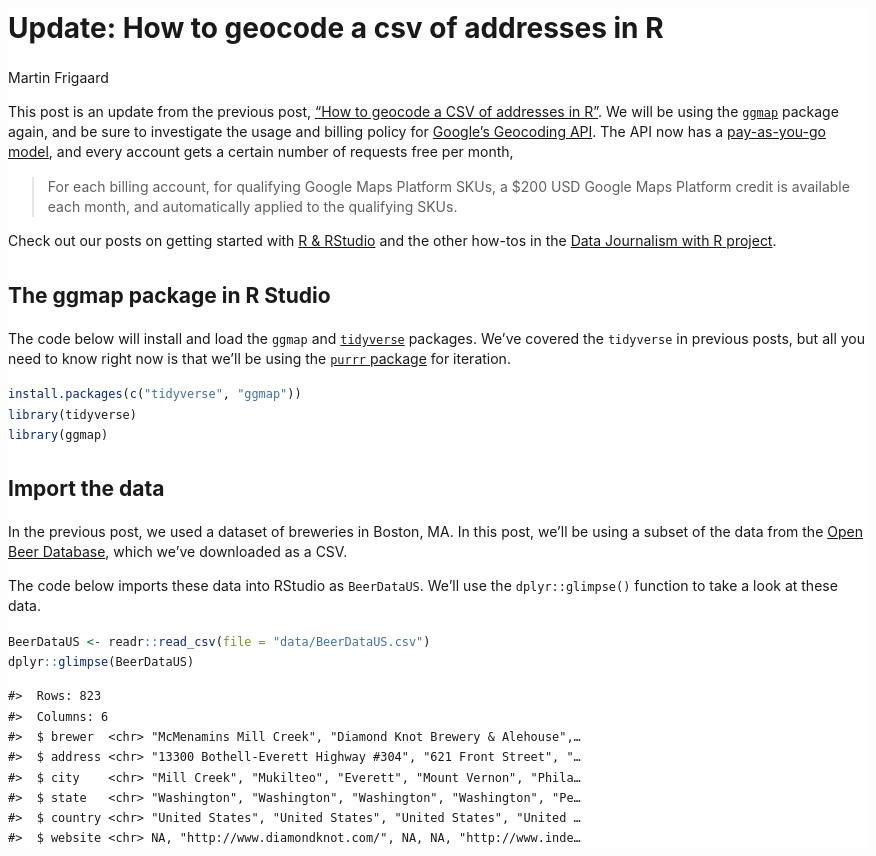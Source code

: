 Update: How to geocode a csv of addresses in R
================
Martin Frigaard

This post is an update from the previous post, [“How to geocode a CSV of
addresses in R”](https://www.storybench.org/geocode-csv-addresses-r/).
We will be using the [`ggmap`](https://github.com/dkahle/ggmap) package
again, and be sure to investigate the usage and billing policy for
[Google’s Geocoding
API](https://developers.google.com/maps/documentation/geocoding/usage-and-billing).
The API now has a [pay-as-you-go
model](https://developers.google.com/maps/documentation/geocoding/usage-and-billing#how-usage-and-billing-work-under-the-pay-as-you-go-model),
and every account gets a certain number of requests free per month,

> For each billing account, for qualifying Google Maps Platform SKUs, a
> $200 USD Google Maps Platform credit is available each month, and
> automatically applied to the qualifying SKUs.

Check out our posts on getting started with [R &
RStudio](https://www.storybench.org/getting-started-r-rstudio-notebooks/)
and the other how-tos in the [Data Journalism with R
project](https://www.storybench.org/category/data-journalism-in-r/).

## The ggmap package in R Studio

The code below will install and load the `ggmap` and
[`tidyverse`](https://www.tidyverse.org/) packages. We’ve covered the
`tidyverse` in previous posts, but all you need to know right now is
that we’ll be using the [`purrr` package](https://purrr.tidyverse.org/)
for iteration.

``` r
install.packages(c("tidyverse", "ggmap"))
library(tidyverse)
library(ggmap)
```

## Import the data

In the previous post, we used a dataset of breweries in Boston, MA. In
this post, we’ll be using a subset of the data from the [Open Beer
Database](https://data.opendatasoft.com/explore/dataset/open-beer-database%40public-us/information/),
which we’ve downloaded as a CSV.

The code below imports these data into RStudio as `BeerDataUS`. We’ll
use the `dplyr::glimpse()` function to take a look at these data.

``` r
BeerDataUS <- readr::read_csv(file = "data/BeerDataUS.csv")
dplyr::glimpse(BeerDataUS)
```

    #>  Rows: 823
    #>  Columns: 6
    #>  $ brewer  <chr> "McMenamins Mill Creek", "Diamond Knot Brewery & Alehouse",…
    #>  $ address <chr> "13300 Bothell-Everett Highway #304", "621 Front Street", "…
    #>  $ city    <chr> "Mill Creek", "Mukilteo", "Everett", "Mount Vernon", "Phila…
    #>  $ state   <chr> "Washington", "Washington", "Washington", "Washington", "Pe…
    #>  $ country <chr> "United States", "United States", "United States", "United …
    #>  $ website <chr> NA, "http://www.diamondknot.com/", NA, NA, "http://www.inde…
